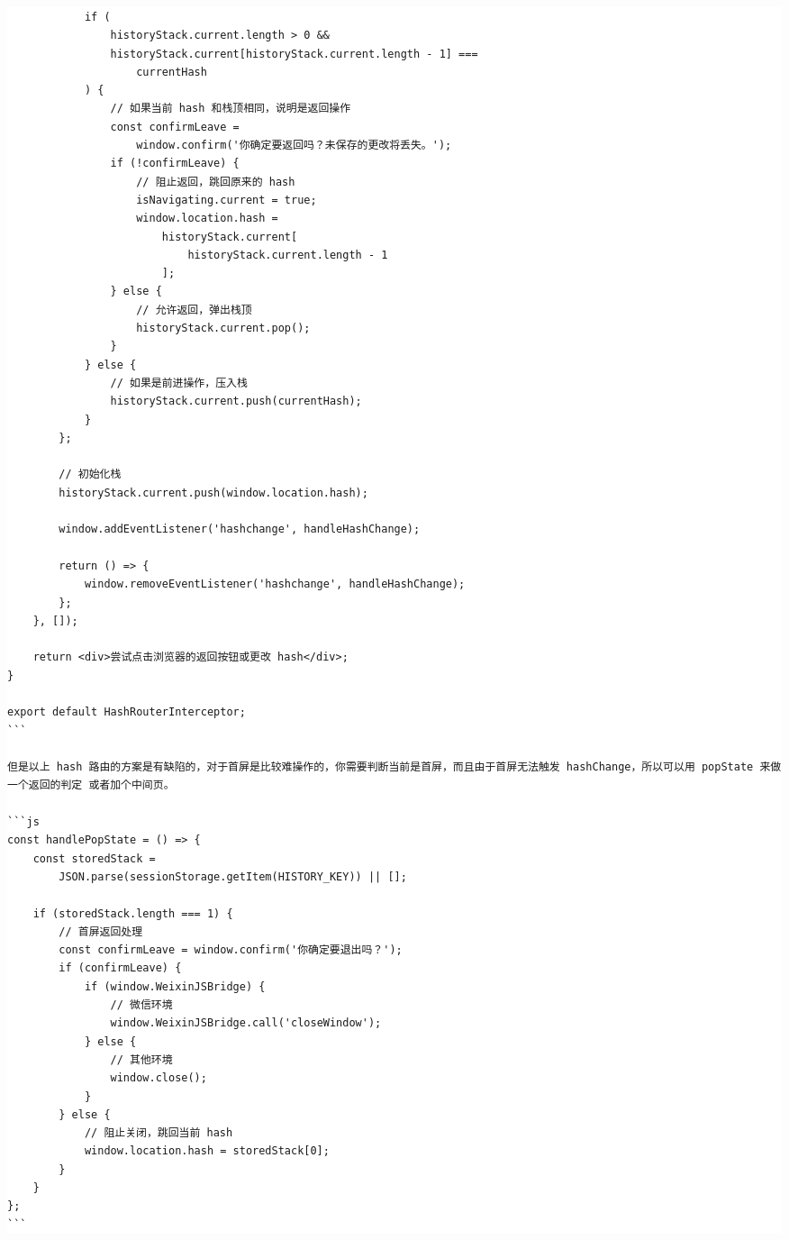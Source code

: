                 if (
                    historyStack.current.length > 0 &&
                    historyStack.current[historyStack.current.length - 1] ===
                        currentHash
                ) {
                    // 如果当前 hash 和栈顶相同，说明是返回操作
                    const confirmLeave =
                        window.confirm('你确定要返回吗？未保存的更改将丢失。');
                    if (!confirmLeave) {
                        // 阻止返回，跳回原来的 hash
                        isNavigating.current = true;
                        window.location.hash =
                            historyStack.current[
                                historyStack.current.length - 1
                            ];
                    } else {
                        // 允许返回，弹出栈顶
                        historyStack.current.pop();
                    }
                } else {
                    // 如果是前进操作，压入栈
                    historyStack.current.push(currentHash);
                }
            };

            // 初始化栈
            historyStack.current.push(window.location.hash);

            window.addEventListener('hashchange', handleHashChange);

            return () => {
                window.removeEventListener('hashchange', handleHashChange);
            };
        }, []);

        return <div>尝试点击浏览器的返回按钮或更改 hash</div>;
    }

    export default HashRouterInterceptor;
    ```

    但是以上 hash 路由的方案是有缺陷的，对于首屏是比较难操作的，你需要判断当前是首屏，而且由于首屏无法触发 hashChange，所以可以用 popState 来做一个返回的判定 或者加个中间页。

    ```js
    const handlePopState = () => {
        const storedStack =
            JSON.parse(sessionStorage.getItem(HISTORY_KEY)) || [];

        if (storedStack.length === 1) {
            // 首屏返回处理
            const confirmLeave = window.confirm('你确定要退出吗？');
            if (confirmLeave) {
                if (window.WeixinJSBridge) {
                    // 微信环境
                    window.WeixinJSBridge.call('closeWindow');
                } else {
                    // 其他环境
                    window.close();
                }
            } else {
                // 阻止关闭，跳回当前 hash
                window.location.hash = storedStack[0];
            }
        }
    };
    ```
